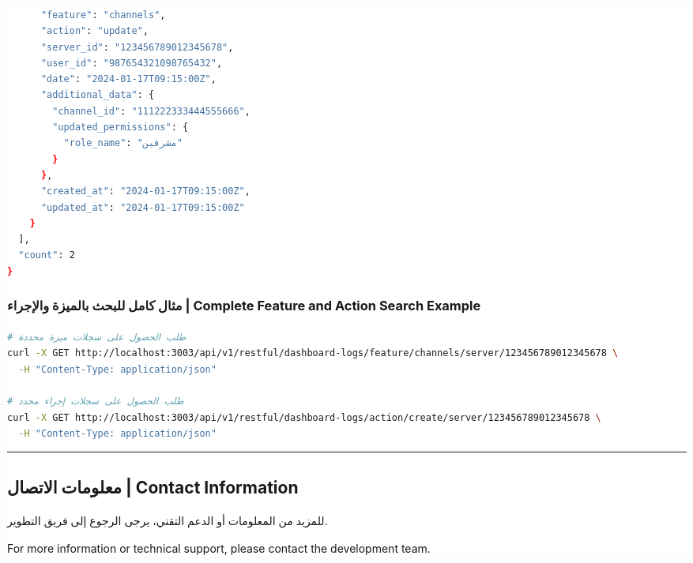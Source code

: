 ```bash
      "feature": "channels",
      "action": "update",
      "server_id": "123456789012345678",
      "user_id": "987654321098765432",
      "date": "2024-01-17T09:15:00Z",
      "additional_data": {
        "channel_id": "111222333444555666",
        "updated_permissions": {
          "role_name": "مشرفين"
        }
      },
      "created_at": "2024-01-17T09:15:00Z",
      "updated_at": "2024-01-17T09:15:00Z"
    }
  ],
  "count": 2
}
```

### مثال كامل للبحث بالميزة والإجراء | Complete Feature and Action Search Example

```bash
# طلب الحصول على سجلات ميزة محددة
curl -X GET http://localhost:3003/api/v1/restful/dashboard-logs/feature/channels/server/123456789012345678 \
  -H "Content-Type: application/json"

# طلب الحصول على سجلات إجراء محدد
curl -X GET http://localhost:3003/api/v1/restful/dashboard-logs/action/create/server/123456789012345678 \
  -H "Content-Type: application/json"
```

---

## معلومات الاتصال | Contact Information

للمزيد من المعلومات أو الدعم التقني، يرجى الرجوع إلى فريق التطوير.

For more information or technical support, please contact the development team.